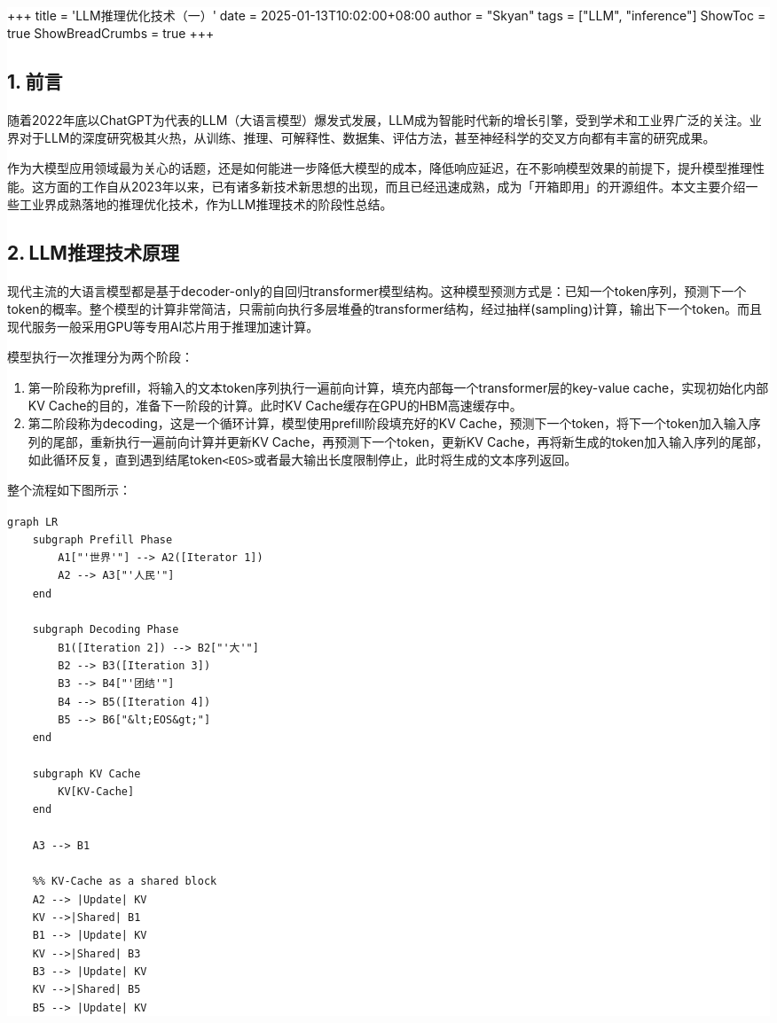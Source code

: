 +++
title = 'LLM推理优化技术（一）'
date = 2025-01-13T10:02:00+08:00
author = "Skyan"
tags = ["LLM", "inference"]
ShowToc = true
ShowBreadCrumbs = true
+++

## 1. 前言
随着2022年底以ChatGPT为代表的LLM（大语言模型）爆发式发展，LLM成为智能时代新的增长引擎，受到学术和工业界广泛的关注。业界对于LLM的深度研究极其火热，从训练、推理、可解释性、数据集、评估方法，甚至神经科学的交叉方向都有丰富的研究成果。

作为大模型应用领域最为关心的话题，还是如何能进一步降低大模型的成本，降低响应延迟，在不影响模型效果的前提下，提升模型推理性能。这方面的工作自从2023年以来，已有诸多新技术新思想的出现，而且已经迅速成熟，成为「开箱即用」的开源组件。本文主要介绍一些工业界成熟落地的推理优化技术，作为LLM推理技术的阶段性总结。

## 2. LLM推理技术原理
现代主流的大语言模型都是基于decoder-only的自回归transformer模型结构。这种模型预测方式是：已知一个token序列，预测下一个token的概率。整个模型的计算非常简洁，只需前向执行多层堆叠的transformer结构，经过抽样(sampling)计算，输出下一个token。而且现代服务一般采用GPU等专用AI芯片用于推理加速计算。

模型执行一次推理分为两个阶段：
1. 第一阶段称为prefill，将输入的文本token序列执行一遍前向计算，填充内部每一个transformer层的key-value cache，实现初始化内部KV Cache的目的，准备下一阶段的计算。此时KV Cache缓存在GPU的HBM高速缓存中。
2. 第二阶段称为decoding，这是一个循环计算，模型使用prefill阶段填充好的KV Cache，预测下一个token，将下一个token加入输入序列的尾部，重新执行一遍前向计算并更新KV Cache，再预测下一个token，更新KV Cache，再将新生成的token加入输入序列的尾部，如此循环反复，直到遇到结尾token`<EOS>`或者最大输出长度限制停止，此时将生成的文本序列返回。

整个流程如下图所示：

```mermaid
graph LR
    subgraph Prefill Phase
        A1["'世界'"] --> A2([Iterator 1])
        A2 --> A3["'人民'"]
    end

    subgraph Decoding Phase
        B1([Iteration 2]) --> B2["'大'"]
        B2 --> B3([Iteration 3])
        B3 --> B4["'团结'"]
        B4 --> B5([Iteration 4])
        B5 --> B6["&lt;EOS&gt;"]
    end

    subgraph KV Cache
        KV[KV-Cache]
    end

    A3 --> B1

    %% KV-Cache as a shared block
    A2 --> |Update| KV
    KV -->|Shared| B1
    B1 --> |Update| KV
    KV -->|Shared| B3
    B3 --> |Update| KV
    KV -->|Shared| B5
    B5 --> |Update| KV
```


[^1]: Liu S, Liu Z, Huang X, et al. Llm-fp4: 4-bit floating-point quantized transformers[J]. arXiv preprint arXiv:2310.16836, 2023.
[^2]: G. Xiao, J. Lin, M. Seznec, H. Wu, J. Demouth, and S. Han, “Smoothquant: Accurate and efficient post-training quantization for large language models,” in International Conference on Machine Learning. PMLR, 2023, pp. 38 087–38 099.
[^3]: X. Wu, Z. Yao, and Y. He, “Zeroquant-fp: A leap forward in llms post-training w4a8 quantization using floating-point formats,” arXiv preprint arXiv:2307.09782, 2023.
[^4]: Team G, Georgiev P, Lei V I, et al. Gemini 1.5: Unlocking multimodal understanding across millions of tokens of context[J]. arXiv preprint arXiv:2403.05530, 2024.
[^5]: Z. Liu, J. Yuan, H. Jin, S. Zhong, Z. Xu, V. Braverman, B. Chen, and X. Hu, “Kivi: A tuning-free asymmetric 2bit quantization for kv cache,” arXiv preprint arXiv:2402.02750, 2024.
[^6]: Yue, Y., Yuan, Z., Duanmu, H., Zhou, S., Wu, J., and Nie, L. (2024). Wkvquant: Quantizing weight and key/value cache for large language models gains more. arXiv preprint arXiv:2402.12065
[^7]: W. Kwon, Z. Li, S. Zhuang, Y. Sheng, L. Zheng, C. H. Yu, J. Gonzalez, H. Zhang, and I. Stoica, “Efficient memory manage- ment for large language model serving with pagedattention,” in Proceedings of the 29th Symposium on Operating Systems Principles, 2023, pp. 611–626.
[^8]: R. Prabhu, A. Nayak, J. Mohan, R. Ramjee, and A. Panwar, “vattention: Dynamic memory management for serving llms without pagedattention,” arXiv preprint arXiv:2405.04437, 2024.
[^9]: Xu J, Zhang R, Guo C, et al. vtensor: Flexible virtual tensor management for efficient llm serving[J]. arXiv preprint arXiv:2407.15309, 2024.
[^10]: Zheng L, Yin L, Xie Z, et al. Sglang: Efficient execution of structured language model programs[J]. Advances in Neural Information Processing Systems, 2025, 37: 62557-62583.
[^11]: Gao B, He Z, Sharma P, et al. AttentionStore: Cost-effective Attention Reuse across Multi-turn Conversations in Large Language Model Serving[J]. arXiv preprint arXiv:2403.19708, 2024.
